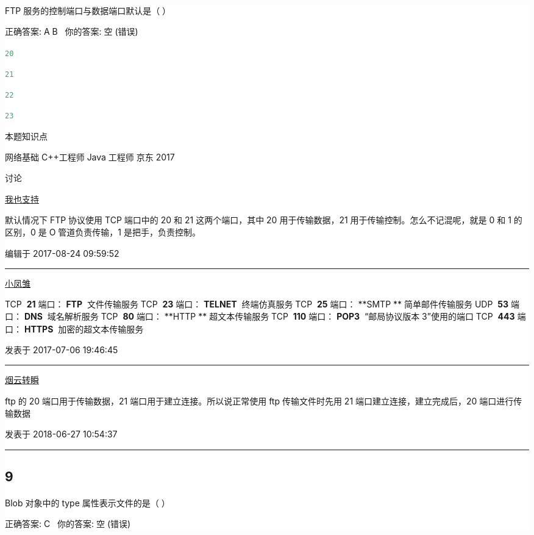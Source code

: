 FTP 服务的控制端口与数据端口默认是（ ）

正确答案: A B   你的答案: 空 (错误)

```cpp
20
```

```cpp
21
```

```cpp
22
```

```cpp
23
```

本题知识点

网络基础 C++工程师 Java 工程师 京东 2017

讨论

[我也支持](https://www.nowcoder.com/profile/6206174)

默认情况下 FTP 协议使用 TCP 端口中的 20 和 21 这两个端口，其中 20 用于传输数据，21 用于传输控制。怎么不记混呢，就是 0 和 1 的区别，0 是 O 管道负责传输，1 是把手，负责控制。

编辑于 2017-08-24 09:59:52

* * *

[小凤雏](https://www.nowcoder.com/profile/752926)

TCP  **21** 端口： **FTP**  文件传输服务
TCP  **23** 端口： **TELNET**  终端仿真服务
TCP  **25** 端口： **SMTP ** 简单邮件传输服务
UDP  **53** 端口： **DNS**  域名解析服务
TCP  **80** 端口： **HTTP ** 超文本传输服务
TCP  **110** 端口： **POP3**  “邮局协议版本 3”使用的端口
TCP  **443** 端口： **HTTPS**  加密的超文本传输服务

发表于 2017-07-06 19:46:45

* * *

[烟云转瞬](https://www.nowcoder.com/profile/807381002)

ftp 的 20 端口用于传输数据，21 端口用于建立连接。所以说正常使用 ftp 传输文件时先用 21 端口建立连接，建立完成后，20 端口进行传输数据

发表于 2018-06-27 10:54:37

* * *

## 9

Blob 对象中的 type 属性表示文件的是（ ）

正确答案: C   你的答案: 空 (错误)
